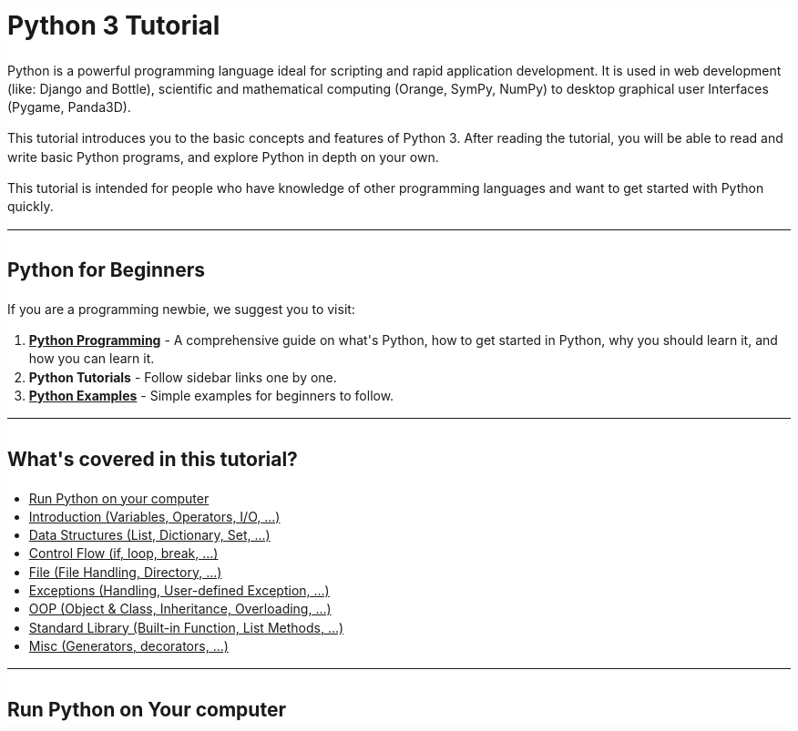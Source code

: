 
# Python 3 Tutorial

Python is a powerful programming language ideal for scripting and rapid application development. It is used in web development (like: Django and Bottle), scientific and mathematical computing (Orange, SymPy, NumPy) to desktop graphical user Interfaces (Pygame, Panda3D).

This tutorial introduces you to the basic concepts and features of Python 3. After reading the tutorial, you will be able to read and write basic Python programs, and explore Python in depth on your own.

This tutorial is intended for people who have knowledge of other programming languages and want to get started with Python quickly.

----------

## Python for Beginners

If you are a programming newbie, we suggest you to visit:

1.  **[Python Programming](https://www.programiz.com/python-programming "Python programming")**  - A comprehensive guide on what's Python, how to get started in Python, why you should learn it, and how you can learn it.
2.  **Python Tutorials**  - Follow sidebar links one by one.
3.  **[Python Examples](https://www.programiz.com/python-programming/examples "Python example")**  - Simple examples for beginners to follow.

----------

## What's covered in this tutorial?

-   [Run Python on your computer](https://www.programiz.com/python-programming/tutorial#install)
-   [Introduction (Variables, Operators, I/O, ...)](https://www.programiz.com/python-programming/tutorial#introduction)
-   [Data Structures (List, Dictionary, Set, ...)](https://www.programiz.com/python-programming/tutorial#data-structure)
-   [Control Flow (if, loop, break, ...)](https://www.programiz.com/python-programming/tutorial#control-flow)
-   [File (File Handling, Directory, ...)](https://www.programiz.com/python-programming/tutorial#file)
-   [Exceptions (Handling, User-defined Exception, ...)](https://www.programiz.com/python-programming/tutorial#exception)
-   [OOP (Object & Class, Inheritance, Overloading, ...)](https://www.programiz.com/python-programming/tutorial#oop)
-   [Standard Library (Built-in Function, List Methods, ...)](https://www.programiz.com/python-programming/tutorial#standard%20library)
-   [Misc (Generators, decorators, ...)](https://www.programiz.com/python-programming/tutorial#misc)

----------

## Run Python on Your computer
